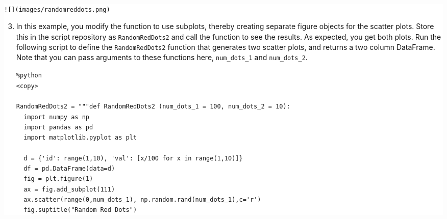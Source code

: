     ![](images/randomreddots.png)

3. In this example, you modify the function to use subplots, thereby creating separate figure objects for the scatter plots. Store this in the script repository as `RandomRedDots2` and call the function to see the results. As expected, you get both plots.
Run the following script to define the `RandomRedDots2` function that generates two scatter plots, and returns a two column DataFrame. Note that you can pass arguments to these functions here, `num_dots_1` and `num_dots_2`.
    ```
    %python
    <copy>

    RandomRedDots2 = """def RandomRedDots2 (num_dots_1 = 100, num_dots_2 = 10):
      import numpy as np
      import pandas as pd
      import matplotlib.pyplot as plt

      d = {'id': range(1,10), 'val': [x/100 for x in range(1,10)]}
      df = pd.DataFrame(data=d)
      fig = plt.figure(1)
      ax = fig.add_subplot(111)
      ax.scatter(range(0,num_dots_1), np.random.rand(num_dots_1),c='r')
      fig.suptitle("Random Red Dots")
